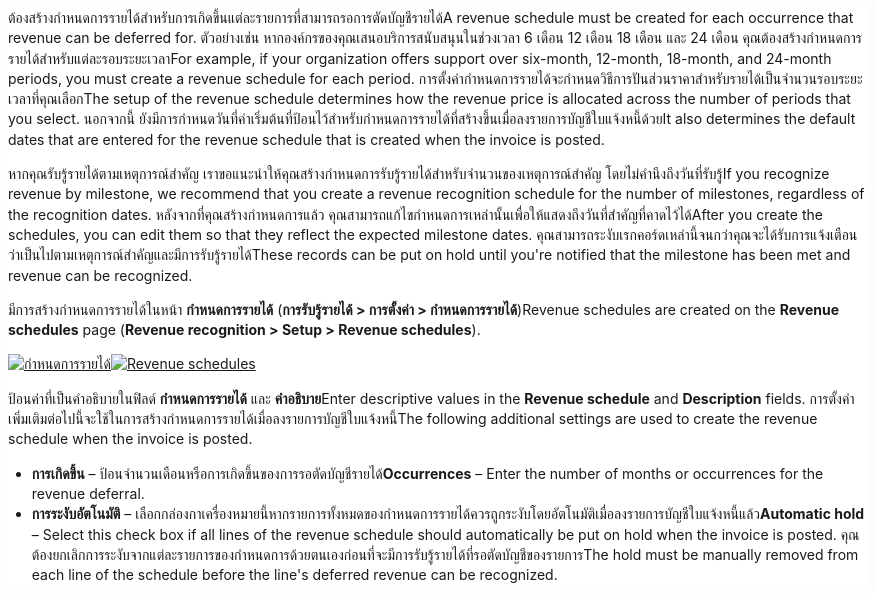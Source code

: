 <span data-ttu-id="b5ea0-159">ต้องสร้างกำหนดการรายได้สำหรับการเกิดขึ้นแต่ละรายการที่สามารถรอการตัดบัญชีรายได้</span><span class="sxs-lookup"><span data-stu-id="b5ea0-159">A revenue schedule must be created for each occurrence that revenue can be deferred for.</span></span> <span data-ttu-id="b5ea0-160">ตัวอย่างเช่น หากองค์กรของคุณเสนอบริการสนับสนุนในช่วงเวลา 6 เดือน 12 เดือน 18 เดือน และ 24 เดือน คุณต้องสร้างกำหนดการรายได้สำหรับแต่ละรอบระยะเวลา</span><span class="sxs-lookup"><span data-stu-id="b5ea0-160">For example, if your organization offers support over six-month, 12-month, 18-month, and 24-month periods, you must create a revenue schedule for each period.</span></span> <span data-ttu-id="b5ea0-161">การตั้งค่ากำหนดการรายได้จะกำหนดวิธีการปันส่วนราคาสำหรับรายได้เป็นจำนวนรอบระยะเวลาที่คุณเลือก</span><span class="sxs-lookup"><span data-stu-id="b5ea0-161">The setup of the revenue schedule determines how the revenue price is allocated across the number of periods that you select.</span></span> <span data-ttu-id="b5ea0-162">นอกจากนี้ ยังมีการกำหนดวันที่ค่าเริ่มต้นที่ป้อนไว้สำหรับกำหนดการรายได้ที่สร้างขึ้นเมื่อลงรายการบัญชีใบแจ้งหนี้ด้วย</span><span class="sxs-lookup"><span data-stu-id="b5ea0-162">It also determines the default dates that are entered for the revenue schedule that is created when the invoice is posted.</span></span>

<span data-ttu-id="b5ea0-163">หากคุณรับรู้รายได้ตามเหตุการณ์สำคัญ เราขอแนะนำให้คุณสร้างกำหนดการรับรู้รายได้สำหรับจำนวนของเหตุการณ์สำคัญ โดยไม่คำนึงถึงวันที่รับรู้</span><span class="sxs-lookup"><span data-stu-id="b5ea0-163">If you recognize revenue by milestone, we recommend that you create a revenue recognition schedule for the number of milestones, regardless of the recognition dates.</span></span> <span data-ttu-id="b5ea0-164">หลังจากที่คุณสร้างกำหนดการแล้ว คุณสามารถแก้ไขกำหนดการเหล่านั้นเพื่อให้แสดงถึงวันที่สำคัญที่คาดไว้ได้</span><span class="sxs-lookup"><span data-stu-id="b5ea0-164">After you create the schedules, you can edit them so that they reflect the expected milestone dates.</span></span> <span data-ttu-id="b5ea0-165">คุณสามารถระงับเรกคอร์ดเหล่านี้จนกว่าคุณจะได้รับการแจ้งเตือนว่าเป็นไปตามเหตุการณ์สำคัญและมีการรับรู้รายได้</span><span class="sxs-lookup"><span data-stu-id="b5ea0-165">These records can be put on hold until you're notified that the milestone has been met and revenue can be recognized.</span></span>

<span data-ttu-id="b5ea0-166">มีการสร้างกำหนดการรายได้ในหน้า **กำหนดการรายได้** (**การรับรู้รายได้ \> การตั้งค่า \> กำหนดการรายได้**)</span><span class="sxs-lookup"><span data-stu-id="b5ea0-166">Revenue schedules are created on the **Revenue schedules** page (**Revenue recognition \> Setup \> Revenue schedules**).</span></span>

<span data-ttu-id="b5ea0-167">[![กำหนดการรายได้](./media/revenue-recognition-revenue-schedules.png)](./media/revenue-recognition-revenue-schedules.png)</span><span class="sxs-lookup"><span data-stu-id="b5ea0-167">[![Revenue schedules](./media/revenue-recognition-revenue-schedules.png)](./media/revenue-recognition-revenue-schedules.png)</span></span>

<span data-ttu-id="b5ea0-168">ป้อนค่าที่เป็นคำอธิบายในฟิลด์ **กำหนดการรายได้** และ **คำอธิบาย**</span><span class="sxs-lookup"><span data-stu-id="b5ea0-168">Enter descriptive values in the **Revenue schedule** and **Description** fields.</span></span> <span data-ttu-id="b5ea0-169">การตั้งค่าเพิ่มเติมต่อไปนี้จะใช้ในการสร้างกำหนดการรายได้เมื่อลงรายการบัญชีใบแจ้งหนี้</span><span class="sxs-lookup"><span data-stu-id="b5ea0-169">The following additional settings are used to create the revenue schedule when the invoice is posted.</span></span>

- <span data-ttu-id="b5ea0-170">**การเกิดขึ้น** – ป้อนจำนวนเดือนหรือการเกิดขึ้นของการรอตัดบัญชีรายได้</span><span class="sxs-lookup"><span data-stu-id="b5ea0-170">**Occurrences** – Enter the number of months or occurrences for the revenue deferral.</span></span>
- <span data-ttu-id="b5ea0-171">**การระงับอัตโนมัติ** – เลือกกล่องกาเครื่องหมายนี้หากรายการทั้งหมดของกำหนดการรายได้ควรถูกระงับโดยอัตโนมัติเมื่อลงรายการบัญชีใบแจ้งหนี้แล้ว</span><span class="sxs-lookup"><span data-stu-id="b5ea0-171">**Automatic hold** – Select this check box if all lines of the revenue schedule should automatically be put on hold when the invoice is posted.</span></span> <span data-ttu-id="b5ea0-172">คุณต้องยกเลิกการระงับจากแต่ละรายการของกำหนดการด้วยตนเองก่อนที่จะมีการรับรู้รายได้ที่รอตัดบัญชีของรายการ</span><span class="sxs-lookup"><span data-stu-id="b5ea0-172">The hold must be manually removed from each line of the schedule before the line's deferred revenue can be recognized.</span></span>
